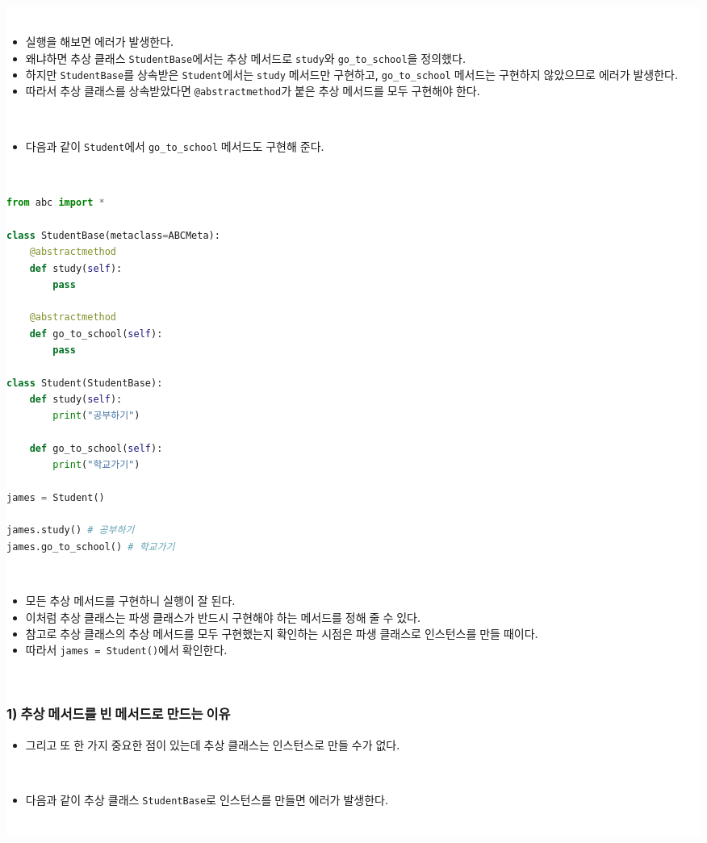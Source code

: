 <br/>

- 실행을 해보면 에러가 발생한다.
- 왜냐하면 추상 클래스 `StudentBase`에서는 추상 메서드로 `study`와 `go_to_school`을 정의했다.
- 하지만 `StudentBase`를 상속받은 `Student`에서는 `study` 메서드만 구현하고, `go_to_school` 메서드는 구현하지 않았으므로 에러가 발생한다.
- 따라서 추상 클래스를 상속받았다면 `@abstractmethod`가 붙은 추상 메서드를 모두 구현해야 한다.

<br/>

- 다음과 같이 `Student`에서 `go_to_school` 메서드도 구현해 준다.

<br/>

```python
from abc import *

class StudentBase(metaclass=ABCMeta):
    @abstractmethod
    def study(self):
        pass

    @abstractmethod
    def go_to_school(self):
        pass

class Student(StudentBase):
    def study(self):
        print("공부하기")

    def go_to_school(self):
        print("학교가기")

james = Student()

james.study() # 공부하기
james.go_to_school() # 학교가기
```

<br/>

- 모든 추상 메서드를 구현하니 실행이 잘 된다.
- 이처럼 추상 클래스는 파생 클래스가 반드시 구현해야 하는 메서드를 정해 줄 수 있다.
- 참고로 추상 클래스의 추상 메서드를 모두 구현했는지 확인하는 시점은 파생 클래스로 인스턴스를 만들 때이다.
- 따라서 `james = Student()`에서 확인한다.

<br/>

### 1) 추상 메서드를 빈 메서드로 만드는 이유

- 그리고 또 한 가지 중요한 점이 있는데 추상 클래스는 인스턴스로 만들 수가 없다.

<br/>

- 다음과 같이 추상 클래스 `StudentBase`로 인스턴스를 만들면 에러가 발생한다.

<br/>
